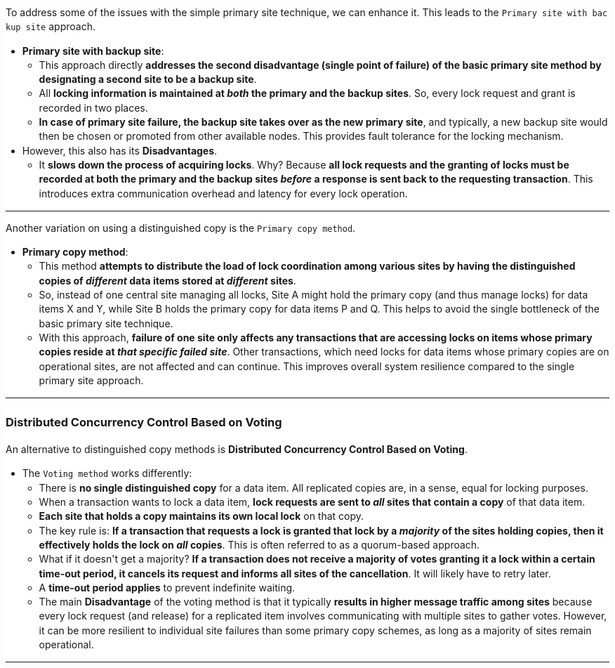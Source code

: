 
To address some of the issues with the simple primary site technique, we can enhance it. This leads to the `Primary site with backup site` approach.

*   **Primary site with backup site**:
    *   This approach directly **addresses the second disadvantage (single point of failure) of the basic primary site method by designating a second site to be a backup site**.
    *   All **locking information is maintained at *both* the primary and the backup sites**. So, every lock request and grant is recorded in two places.
    *   **In case of primary site failure, the backup site takes over as the new primary site**, and typically, a new backup site would then be chosen or promoted from other available nodes. This provides fault tolerance for the locking mechanism.
*   However, this also has its **Disadvantages**.
    *   It **slows down the process of acquiring locks**. Why? Because **all lock requests and the granting of locks must be recorded at both the primary and the backup sites *before* a response is sent back to the requesting transaction**. This introduces extra communication overhead and latency for every lock operation.

---

Another variation on using a distinguished copy is the `Primary copy method`.

*   **Primary copy method**:
    *   This method **attempts to distribute the load of lock coordination among various sites by having the distinguished copies of *different* data items stored at *different* sites**.
    *   So, instead of one central site managing all locks, Site A might hold the primary copy (and thus manage locks) for data items X and Y, while Site B holds the primary copy for data items P and Q. This helps to avoid the single bottleneck of the basic primary site technique.
    *   With this approach, **failure of one site only affects any transactions that are accessing locks on items whose primary copies reside at *that specific failed site***. Other transactions, which need locks for data items whose primary copies are on operational sites, are not affected and can continue. This improves overall system resilience compared to the single primary site approach.

---
<div class="page-break"></div>

### Distributed Concurrency Control Based on Voting

An alternative to distinguished copy methods is **Distributed Concurrency Control Based on Voting**.

*   The `Voting method` works differently:
    *   There is **no single distinguished copy** for a data item. All replicated copies are, in a sense, equal for locking purposes.
    *   When a transaction wants to lock a data item, **lock requests are sent to *all* sites that contain a copy** of that data item.
    *   **Each site that holds a copy maintains its own local lock** on that copy.
    *   The key rule is: **If a transaction that requests a lock is granted that lock by a *majority* of the sites holding copies, then it effectively holds the lock on *all* copies**. This is often referred to as a quorum-based approach.
    *   What if it doesn't get a majority? **If a transaction does not receive a majority of votes granting it a lock within a certain time-out period, it cancels its request and informs all sites of the cancellation**. It will likely have to retry later.
    *   A **time-out period applies** to prevent indefinite waiting.
    *   The main **Disadvantage** of the voting method is that it typically **results in higher message traffic among sites** because every lock request (and release) for a replicated item involves communicating with multiple sites to gather votes. However, it can be more resilient to individual site failures than some primary copy schemes, as long as a majority of sites remain operational.

---
